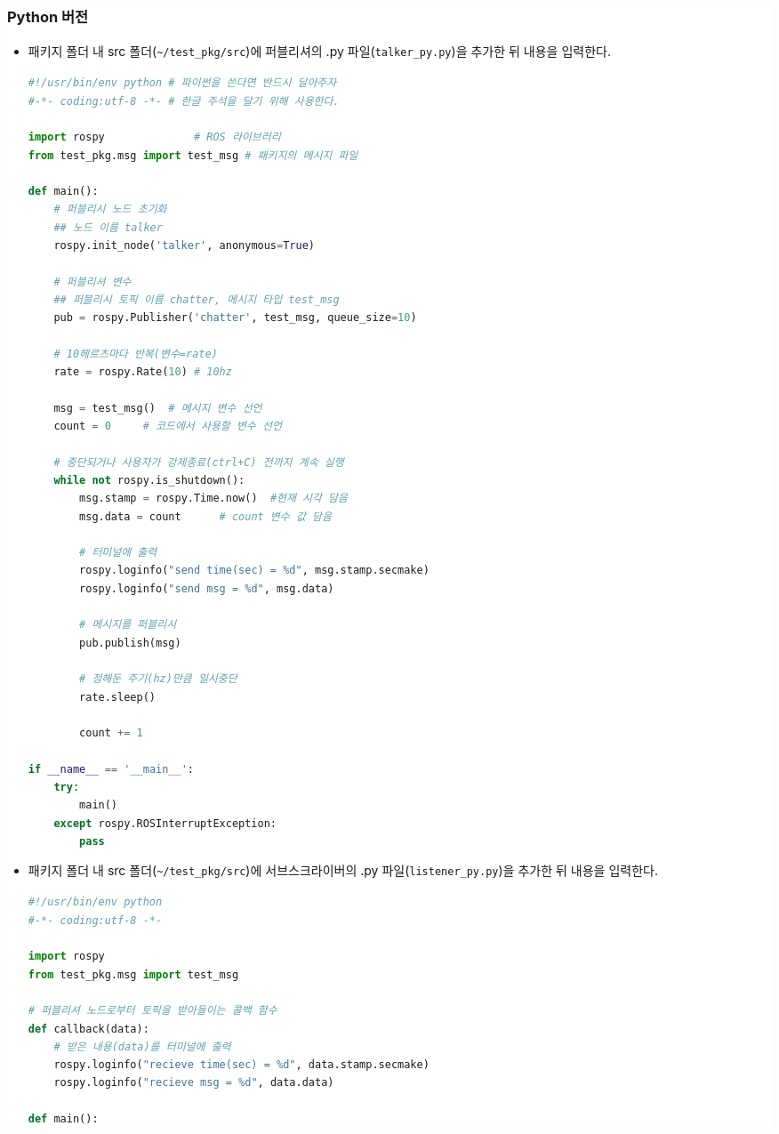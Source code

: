 ### Python 버전
* 패키지 폴더 내 src 폴더(`~/test_pkg/src`)에 퍼블리셔의 .py 파일(`talker_py.py`)을 추가한 뒤 내용을 입력한다.

  ```python
  #!/usr/bin/env python	# 파이썬을 쓴다면 반드시 달아주자
  #-*- coding:utf-8 -*-	# 한글 주석을 달기 위해 사용한다.

  import rospy				# ROS 라이브러리
  from test_pkg.msg import test_msg	# 패키지의 메시지 파일

  def main():
      # 퍼블리시 노드 초기화
      ## 노드 이름 talker
      rospy.init_node('talker', anonymous=True)
      
      # 퍼블리셔 변수
      ## 퍼블리시 토픽 이름 chatter, 메시지 타입 test_msg
      pub = rospy.Publisher('chatter', test_msg, queue_size=10)
      
      # 10헤르츠마다 반복(변수=rate)
      rate = rospy.Rate(10) # 10hz

      msg = test_msg()	# 메시지 변수 선언
      count = 0		# 코드에서 사용할 변수 선언

      # 중단되거나 사용자가 강제종료(ctrl+C) 전까지 계속 실행
      while not rospy.is_shutdown():
          msg.stamp = rospy.Time.now()	#현재 시각 담음
          msg.data = count		# count 변수 값 담음

          # 터미널에 출력
          rospy.loginfo("send time(sec) = %d", msg.stamp.secmake)
          rospy.loginfo("send msg = %d", msg.data)
          
          # 메시지를 퍼블리시
          pub.publish(msg)
          
          # 정해둔 주기(hz)만큼 일시중단
          rate.sleep()

          count += 1

  if __name__ == '__main__':
      try:
          main()
      except rospy.ROSInterruptException:
          pass
  ```

* 패키지 폴더 내 src 폴더(`~/test_pkg/src`)에 서브스크라이버의 .py 파일(`listener_py.py`)을 추가한 뒤 내용을 입력한다.

  ```python
  #!/usr/bin/env python
  #-*- coding:utf-8 -*- 

  import rospy
  from test_pkg.msg import test_msg

  # 퍼블리셔 노드로부터 토픽을 받아들이는 콜백 함수
  def callback(data):
      # 받은 내용(data)를 터미널에 출력
      rospy.loginfo("recieve time(sec) = %d", data.stamp.secmake)
      rospy.loginfo("recieve msg = %d", data.data)
      
  def main():
  ```